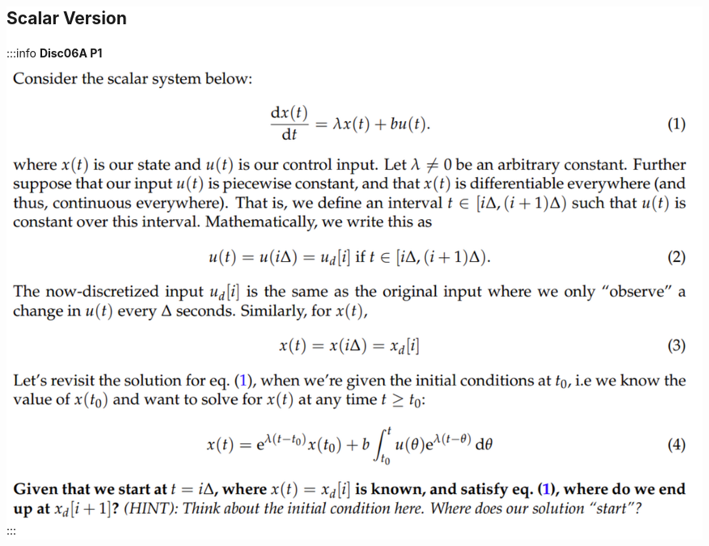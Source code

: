 


## Scalar Version
:::info
**Disc06A P1**
![image.png](./Discretization_System_ID.assets/20230722_0934317506.png)
:::